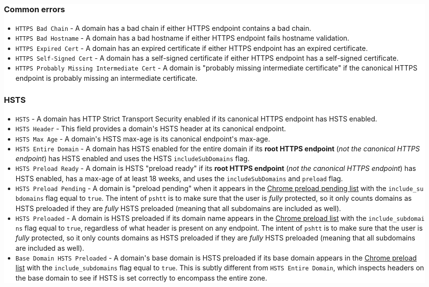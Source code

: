 ### Common errors ###

- `HTTPS Bad Chain` - A domain has a bad chain if either HTTPS
  endpoint contains a bad chain.
- `HTTPS Bad Hostname` - A domain has a bad hostname if either HTTPS
  endpoint fails hostname validation.
- `HTTPS Expired Cert` - A domain has an expired certificate if either
  HTTPS endpoint has an expired certificate.
- `HTTPS Self-Signed Cert` - A domain has a self-signed certificate if
  either HTTPS endpoint has a self-signed certificate.
- `HTTPS Probably Missing Intermediate Cert` - A domain is "probably
  missing intermediate certificate" if the canonical HTTPS endpoint is
  probably missing an intermediate certificate.

### HSTS ###

- `HSTS` - A domain has HTTP Strict Transport Security enabled if its
  canonical HTTPS endpoint has HSTS enabled.
- `HSTS Header` - This field provides a domain's HSTS header at its
  canonical endpoint.
- `HSTS Max Age` - A domain's HSTS max-age is its canonical endpoint's
  max-age.
- `HSTS Entire Domain` - A domain has HSTS enabled for the entire
  domain if its **root HTTPS endpoint** (*not the canonical HTTPS
  endpoint*) has HSTS enabled and uses the HSTS `includeSubDomains`
  flag.
- `HSTS Preload Ready` - A domain is HSTS "preload ready" if its
  **root HTTPS endpoint** (*not the canonical HTTPS endpoint*) has
  HSTS enabled, has a max-age of at least 18 weeks, and uses the
  `includeSubDomains` and `preload` flag.
- `HSTS Preload Pending` - A domain is "preload pending" when it
  appears in the [Chrome preload pending
  list](https://hstspreload.org/api/v2/pending) with the
  `include_subdomains` flag equal to `true`.  The intent of `pshtt` is
  to make sure that the user is *fully* protected, so it only counts
  domains as HSTS preloaded if they are *fully* HSTS preloaded
  (meaning that all subdomains are included as well).
- `HSTS Preloaded` - A domain is HSTS preloaded if its domain name
  appears in the [Chrome preload
  list](https://chromium.googlesource.com/chromium/src/net/+/master/http/transport_security_state_static.json)
  with the `include_subdomains` flag equal to `true`, regardless of
  what header is present on any endpoint.  The intent of `pshtt` is to
  make sure that the user is *fully* protected, so it only counts
  domains as HSTS preloaded if they are *fully* HSTS preloaded
  (meaning that all subdomains are included as well).
- `Base Domain HSTS Preloaded` - A domain's base domain is HSTS
  preloaded if its base domain appears in the [Chrome preload
  list](https://chromium.googlesource.com/chromium/src/net/+/master/http/transport_security_state_static.json)
  with the `include_subdomains` flag equal to `true`. This is subtly
  different from `HSTS Entire Domain`, which inspects headers on the
  base domain to see if HSTS is set correctly to encompass the entire
  zone.
